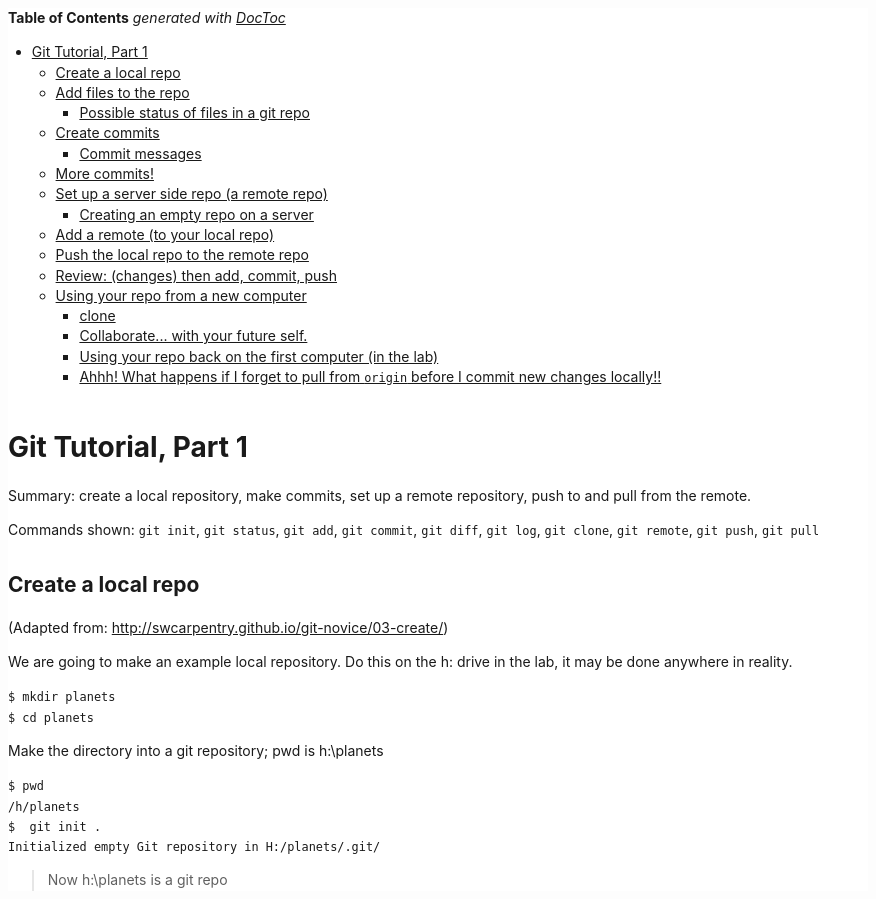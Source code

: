 

**Table of Contents**  *generated with [DocToc](https://github.com/thlorenz/doctoc)*

- [Git Tutorial, Part 1](#git-tutorial-part-1)
  - [Create a local repo](#create-a-local-repo)
  - [Add files to the repo](#add-files-to-the-repo)
    - [Possible status of files in a git repo](#possible-status-of-files-in-a-git-repo)
  - [Create commits](#create-commits)
    - [Commit messages](#commit-messages)
  - [More commits!](#more-commits)
  - [Set up a server side repo (a remote repo)](#set-up-a-server-side-repo-a-remote-repo)
    - [Creating an empty repo on a server](#creating-an-empty-repo-on-a-server)
  - [Add a remote (to your local repo)](#add-a-remote-to-your-local-repo)
  - [Push the local repo to the remote repo](#push-the-local-repo-to-the-remote-repo)
  - [Review: (changes) then add, commit, push](#review-changes-then-add-commit-push)
  - [Using your repo from a new computer](#using-your-repo-from-a-new-computer)
    - [clone](#clone)
    - [Collaborate... with your future self.](#collaborate-with-your-future-self)
    - [Using your repo back on the first computer (in the lab)](#using-your-repo-back-on-the-first-computer-in-the-lab)
    - [Ahhh! What happens if I forget to pull from `origin` before I commit new changes locally!!](#ahhh-what-happens-if-i-forget-to-pull-from-origin-before-i-commit-new-changes-locally)



# Git Tutorial, Part 1

Summary: create a local repository, make commits, set up a remote repository,
push to and pull from the remote.

Commands shown: `git init`, `git status`, `git add`, `git commit`, `git diff`,
`git log`, `git clone`, `git remote`, `git push`, `git pull`

## Create a local repo

(Adapted from: <http://swcarpentry.github.io/git-novice/03-create/>)

We are going to make an example local repository. Do this on
the h: drive in the lab, it may be done anywhere in reality.

``` {.bash}
$ mkdir planets
$ cd planets
```

Make the directory into a git repository; pwd is h:\\planets

``` {.bash}
$ pwd
/h/planets
$  git init .
Initialized empty Git repository in H:/planets/.git/
```

>Now h:\\planets is a git repo

